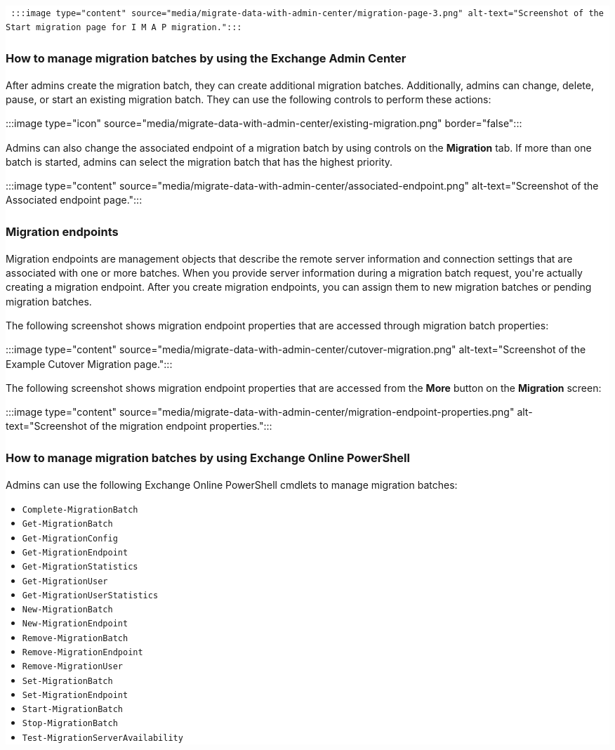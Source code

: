      :::image type="content" source="media/migrate-data-with-admin-center/migration-page-3.png" alt-text="Screenshot of the Start migration page for I M A P migration.":::

### How to manage migration batches by using the Exchange Admin Center

After admins create the migration batch, they can create additional migration batches. Additionally, admins can change, delete, pause, or start an existing migration batch. They can use the following controls to perform these actions:

:::image type="icon" source="media/migrate-data-with-admin-center/existing-migration.png" border="false":::

Admins can also change the associated endpoint of a migration batch by using controls on the **Migration** tab. If more than one batch is started, admins can select the migration batch that has the highest priority.

:::image type="content" source="media/migrate-data-with-admin-center/associated-endpoint.png" alt-text="Screenshot of the Associated endpoint page.":::

### Migration endpoints

Migration endpoints are management objects that describe the remote server information and connection settings that are associated with one or more batches. When you provide server information during a migration batch request, you're actually creating a migration endpoint. After you create migration endpoints, you can assign them to new migration batches or pending migration batches.

The following screenshot shows migration endpoint properties that are accessed through migration batch properties:

:::image type="content" source="media/migrate-data-with-admin-center/cutover-migration.png" alt-text="Screenshot of the Example Cutover Migration page.":::

The following screenshot shows migration endpoint properties that are accessed from the **More** button on the **Migration** screen:

:::image type="content" source="media/migrate-data-with-admin-center/migration-endpoint-properties.png" alt-text="Screenshot of the migration endpoint properties.":::

### How to manage migration batches by using Exchange Online PowerShell

Admins can use the following Exchange Online PowerShell cmdlets to manage migration batches:

- `Complete-MigrationBatch`
- `Get-MigrationBatch`
- `Get-MigrationConfig`
- `Get-MigrationEndpoint`
- `Get-MigrationStatistics`
- `Get-MigrationUser`
- `Get-MigrationUserStatistics`
- `New-MigrationBatch`
- `New-MigrationEndpoint`
- `Remove-MigrationBatch`
- `Remove-MigrationEndpoint`
- `Remove-MigrationUser`
- `Set-MigrationBatch`
- `Set-MigrationEndpoint`
- `Start-MigrationBatch`
- `Stop-MigrationBatch`
- `Test-MigrationServerAvailability`
